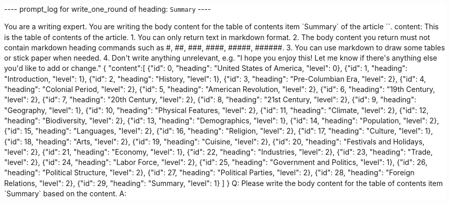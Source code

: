 
---- prompt_log for write_one_round of heading: `Summary` ----

<role>
You are a writing expert.
</role>
<rule>
You are writing the body content for the table of contents item `Summary` of the article `<United States of America>`.
content: This is the table of contents of the article.
</rule>
<constraints>
1. You can only return text in markdown format.
2. The body content you return must not contain markdown heading commands such as #, ##, ###, ####, #####, ######.
3. You can use markdown to draw some tables or stick paper when needed.
4. Don't write anything unrelevant, e.g. "I hope you enjoy this! Let me know if there's anything else you'd like to add or change."
</constraints>
<content>
{
	"content":[
		{"id": 0, "heading": "United States of America, "level": 0},
		{"id": 1, "heading": "Introduction, "level": 1},
		{"id": 2, "heading": "History, "level": 1},
		{"id": 3, "heading": "Pre-Columbian Era, "level": 2},
		{"id": 4, "heading": "Colonial Period, "level": 2},
		{"id": 5, "heading": "American Revolution, "level": 2},
		{"id": 6, "heading": "19th Century, "level": 2},
		{"id": 7, "heading": "20th Century, "level": 2},
		{"id": 8, "heading": "21st Century, "level": 2},
		{"id": 9, "heading": "Geography, "level": 1},
		{"id": 10, "heading": "Physical Features, "level": 2},
		{"id": 11, "heading": "Climate, "level": 2},
		{"id": 12, "heading": "Biodiversity, "level": 2},
		{"id": 13, "heading": "Demographics, "level": 1},
		{"id": 14, "heading": "Population, "level": 2},
		{"id": 15, "heading": "Languages, "level": 2},
		{"id": 16, "heading": "Religion, "level": 2},
		{"id": 17, "heading": "Culture, "level": 1},
		{"id": 18, "heading": "Arts, "level": 2},
		{"id": 19, "heading": "Cuisine, "level": 2},
		{"id": 20, "heading": "Festivals and Holidays, "level": 2},
		{"id": 21, "heading": "Economy, "level": 1},
		{"id": 22, "heading": "Industries, "level": 2},
		{"id": 23, "heading": "Trade, "level": 2},
		{"id": 24, "heading": "Labor Force, "level": 2},
		{"id": 25, "heading": "Government and Politics, "level": 1},
		{"id": 26, "heading": "Political Structure, "level": 2},
		{"id": 27, "heading": "Political Parties, "level": 2},
		{"id": 28, "heading": "Foreign Relations, "level": 2},
		{"id": 29, "heading": "Summary, "level": 1}
	]
}
</content>
<task>
Q: Please write the body content for the table of contents item `Summary` based on the content.
A:


